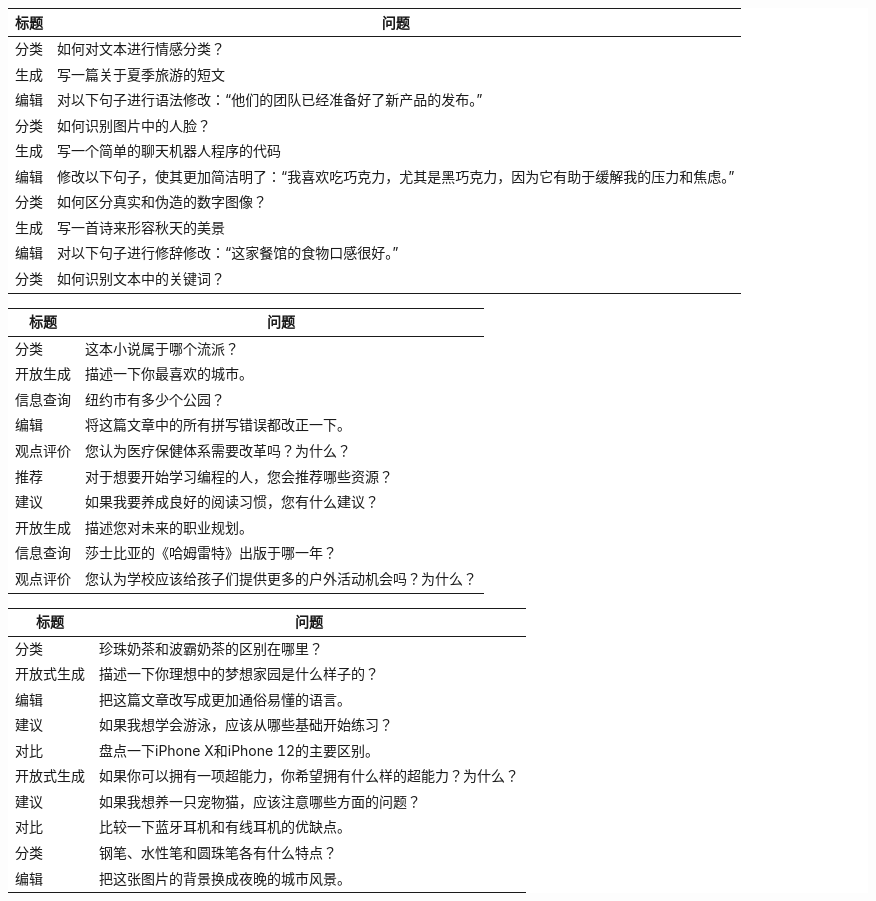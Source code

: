 | 标题 | 问题 |
| --- | --- |
| 分类 | 如何对文本进行情感分类？ |
| 生成 | 写一篇关于夏季旅游的短文 |
| 编辑 | 对以下句子进行语法修改：“他们的团队已经准备好了新产品的发布。”|
| 分类 | 如何识别图片中的人脸？ |
| 生成 | 写一个简单的聊天机器人程序的代码 |
| 编辑 | 修改以下句子，使其更加简洁明了：“我喜欢吃巧克力，尤其是黑巧克力，因为它有助于缓解我的压力和焦虑。” |
| 分类 | 如何区分真实和伪造的数字图像？ |
| 生成 | 写一首诗来形容秋天的美景 |
| 编辑 | 对以下句子进行修辞修改：“这家餐馆的食物口感很好。” |
| 分类 | 如何识别文本中的关键词？ |

| 标题 | 问题 |
| --- | --- |
| 分类 | 这本小说属于哪个流派？ |
| 开放生成 | 描述一下你最喜欢的城市。 |
| 信息查询 | 纽约市有多少个公园？ |
| 编辑 | 将这篇文章中的所有拼写错误都改正一下。 |
| 观点评价 | 您认为医疗保健体系需要改革吗？为什么？ |
| 推荐 | 对于想要开始学习编程的人，您会推荐哪些资源？ |
| 建议 | 如果我要养成良好的阅读习惯，您有什么建议？ |
| 开放生成 | 描述您对未来的职业规划。 |
| 信息查询 | 莎士比亚的《哈姆雷特》出版于哪一年？ |
| 观点评价 | 您认为学校应该给孩子们提供更多的户外活动机会吗？为什么？ |

| 标题 | 问题 |
| --- | --- |
| 分类 | 珍珠奶茶和波霸奶茶的区别在哪里？ |
| 开放式生成 | 描述一下你理想中的梦想家园是什么样子的？ |
| 编辑 | 把这篇文章改写成更加通俗易懂的语言。 |
| 建议 | 如果我想学会游泳，应该从哪些基础开始练习？ |
| 对比 | 盘点一下iPhone X和iPhone 12的主要区别。 |
| 开放式生成 | 如果你可以拥有一项超能力，你希望拥有什么样的超能力？为什么？ |
| 建议 | 如果我想养一只宠物猫，应该注意哪些方面的问题？ |
| 对比 | 比较一下蓝牙耳机和有线耳机的优缺点。 |
| 分类 | 钢笔、水性笔和圆珠笔各有什么特点？ |
| 编辑 | 把这张图片的背景换成夜晚的城市风景。 |
